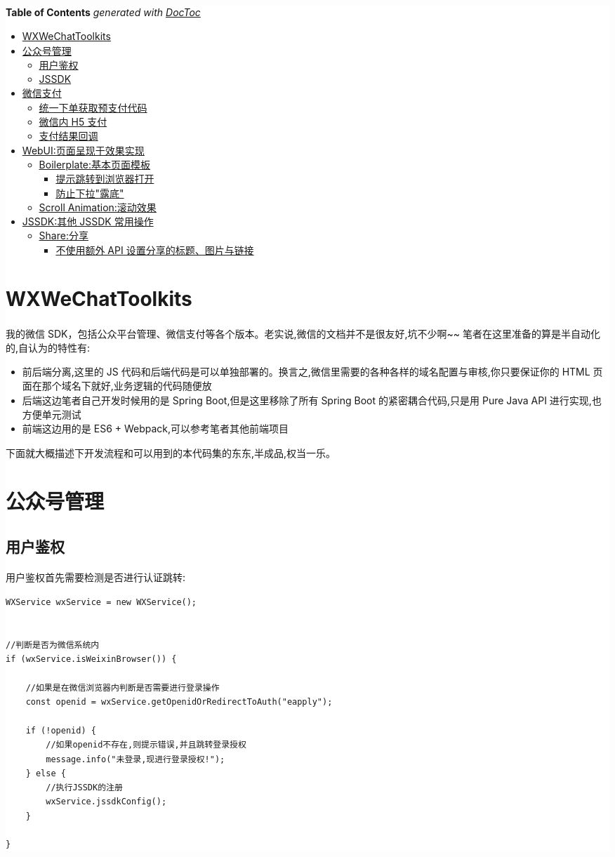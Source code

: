 



**Table of Contents** _generated with [DocToc](https://github.com/thlorenz/doctoc)_

- [WXWeChatToolkits](#wxwechattoolkits)
- [公众号管理](#%E5%85%AC%E4%BC%97%E5%8F%B7%E7%AE%A1%E7%90%86)
    - [用户鉴权](#%E7%94%A8%E6%88%B7%E9%89%B4%E6%9D%83)
    - [JSSDK](#jssdk)
- [微信支付](#%E5%BE%AE%E4%BF%A1%E6%94%AF%E4%BB%98)
    - [统一下单获取预支付代码](#%E7%BB%9F%E4%B8%80%E4%B8%8B%E5%8D%95%E8%8E%B7%E5%8F%96%E9%A2%84%E6%94%AF%E4%BB%98%E4%BB%A3%E7%A0%81)
    - [微信内 H5 支付](#%E5%BE%AE%E4%BF%A1%E5%86%85-h5-%E6%94%AF%E4%BB%98)
    - [支付结果回调](#%E6%94%AF%E4%BB%98%E7%BB%93%E6%9E%9C%E5%9B%9E%E8%B0%83)
- [WebUI:页面呈现于效果实现](#webui%E9%A1%B5%E9%9D%A2%E5%91%88%E7%8E%B0%E4%BA%8E%E6%95%88%E6%9E%9C%E5%AE%9E%E7%8E%B0)
    - [Boilerplate:基本页面模板](#boilerplate%E5%9F%BA%E6%9C%AC%E9%A1%B5%E9%9D%A2%E6%A8%A1%E6%9D%BF)
        - [提示跳转到浏览器打开](#%E6%8F%90%E7%A4%BA%E8%B7%B3%E8%BD%AC%E5%88%B0%E6%B5%8F%E8%A7%88%E5%99%A8%E6%89%93%E5%BC%80)
        - [防止下拉"露底"](#%E9%98%B2%E6%AD%A2%E4%B8%8B%E6%8B%89%E9%9C%B2%E5%BA%95)
    - [Scroll Animation:滚动效果](#scroll-animation%E6%BB%9A%E5%8A%A8%E6%95%88%E6%9E%9C)
- [JSSDK:其他 JSSDK 常用操作](#jssdk%E5%85%B6%E4%BB%96-jssdk-%E5%B8%B8%E7%94%A8%E6%93%8D%E4%BD%9C)
    - [Share:分享](#share%E5%88%86%E4%BA%AB)
        - [不使用额外 API 设置分享的标题、图片与链接](#%E4%B8%8D%E4%BD%BF%E7%94%A8%E9%A2%9D%E5%A4%96-api-%E8%AE%BE%E7%BD%AE%E5%88%86%E4%BA%AB%E7%9A%84%E6%A0%87%E9%A2%98%E3%80%81%E5%9B%BE%E7%89%87%E4%B8%8E%E9%93%BE%E6%8E%A5)



# WXWeChatToolkits

我的微信 SDK，包括公众平台管理、微信支付等各个版本。老实说,微信的文档并不是很友好,坑不少啊~~ 笔者在这里准备的算是半自动化的,自认为的特性有:

* 前后端分离,这里的 JS 代码和后端代码是可以单独部署的。换言之,微信里需要的各种各样的域名配置与审核,你只要保证你的 HTML 页面在那个域名下就好,业务逻辑的代码随便放
* 后端这边笔者自己开发时候用的是 Spring Boot,但是这里移除了所有 Spring Boot 的紧密耦合代码,只是用 Pure Java API 进行实现,也方便单元测试
* 前端这边用的是 ES6 + Webpack,可以参考笔者其他前端项目

下面就大概描述下开发流程和可以用到的本代码集的东东,半成品,权当一乐。

# 公众号管理

## 用户鉴权

用户鉴权首先需要检测是否进行认证跳转:

```
WXService wxService = new WXService();


//判断是否为微信系统内
if (wxService.isWeixinBrowser()) {

    //如果是在微信浏览器内判断是否需要进行登录操作
    const openid = wxService.getOpenidOrRedirectToAuth("eapply");

    if (!openid) {
        //如果openid不存在,则提示错误,并且跳转登录授权
        message.info("未登录,现进行登录授权!");
    } else {
        //执行JSSDK的注册
        wxService.jssdkConfig();
    }

}
```
